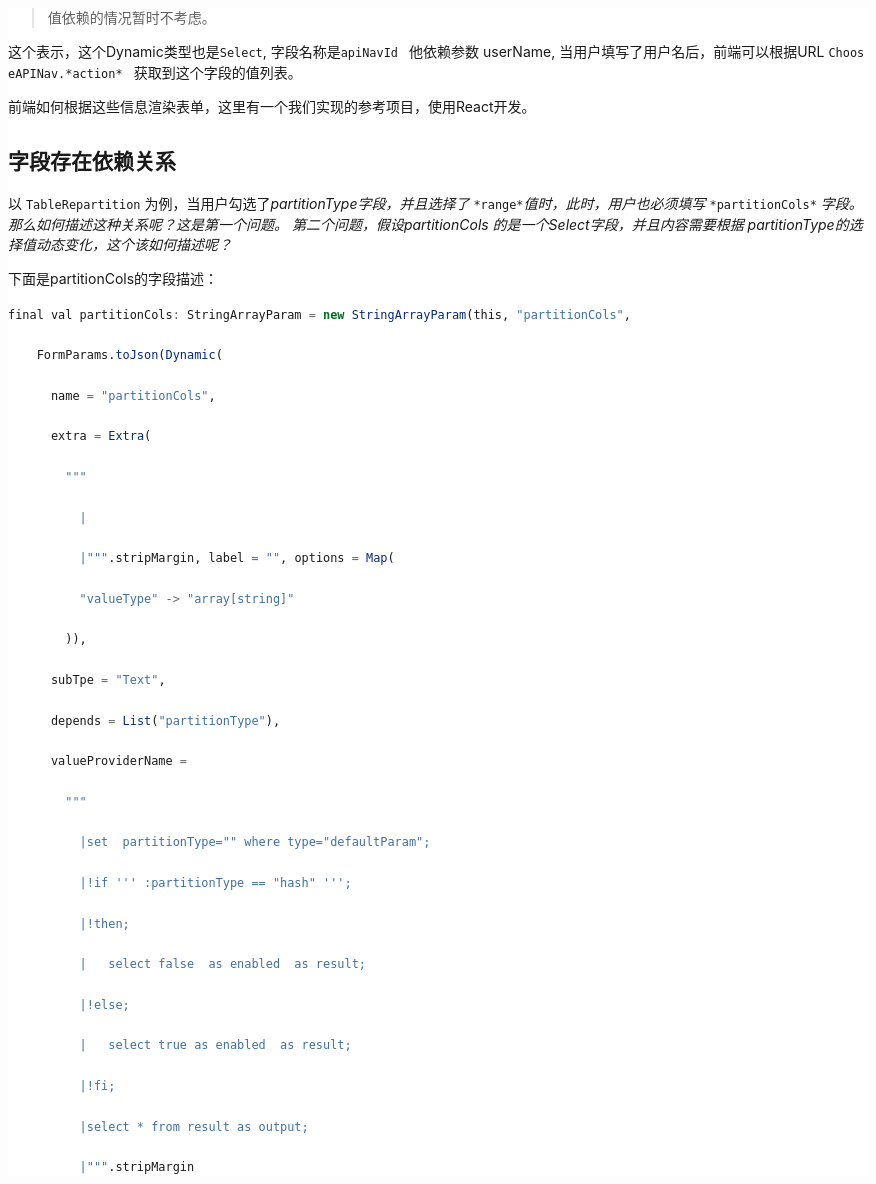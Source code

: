 > 值依赖的情况暂时不考虑。



这个表示，这个Dynamic类型也是`Select`, 字段名称是`apiNavId ` 他依赖参数 userName, 当用户填写了用户名后，前端可以根据URL `ChooseAPINav.*action* ` 获取到这个字段的值列表。



前端如何根据这些信息渲染表单，这里有一个我们实现的参考项目[](https://github.com/allwefantasy/ar_runtime_web_console)，使用React开发。



## 字段存在依赖关系



以 `TableRepartition` 为例，当用户勾选了*partitionType字段，并且选择了* `*range*`*值时，此时，用户也必须填写* `*partitionCols*` *字段。 那么如何描述这种关系呢？这是第一个问题。 第二个问题，假设partitionCols 的是一个Select字段，并且内容需要根据 partitionType的选择值动态变化，这个该如何描述呢？*



下面是partitionCols的字段描述：



```Julia
final val partitionCols: StringArrayParam = new StringArrayParam(this, "partitionCols",

    FormParams.toJson(Dynamic(

      name = "partitionCols",

      extra = Extra(

        """

          |

          |""".stripMargin, label = "", options = Map(

          "valueType" -> "array[string]"

        )),

      subTpe = "Text",

      depends = List("partitionType"),

      valueProviderName =

        """

          |set  partitionType="" where type="defaultParam";

          |!if ''' :partitionType == "hash" ''';

          |!then;

          |   select false  as enabled  as result;

          |!else;

          |   select true as enabled  as result;

          |!fi;

          |select * from result as output;

          |""".stripMargin

```